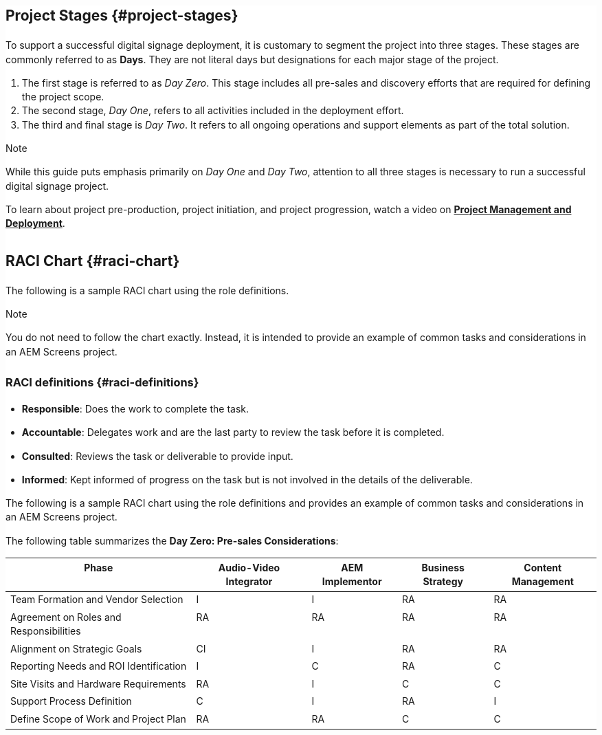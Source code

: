 ## Project Stages {#project-stages}

To support a successful digital signage deployment, it is customary to segment the project into three stages. These stages are commonly referred to as **Days**. They are not literal days but designations for each major stage of the project.

1. The first stage is referred to as *Day Zero*. This stage includes all pre-sales and discovery efforts that are required for defining the project scope.
1. The second stage, *Day One*, refers to all activities included in the deployment effort.
1. The third and final stage is *Day Two*. It refers to all ongoing operations and support elements as part of the total solution.

>[!NOTE]
>
>While this guide puts emphasis primarily on *Day One* and *Day Two*, attention to all three stages is necessary to run a successful digital signage project.
>
>To learn about project pre-production, project initiation, and project progression, watch a video on **[Project Management and Deployment](https://experienceleague.adobe.com/en/docs/experience-manager-screens/user-guide/digital-signage-network/project-management-and-deployment)**.

## RACI Chart {#raci-chart}

The following is a sample RACI chart using the role definitions.

>[!NOTE]
>
>You do not need to follow the chart exactly. Instead, it is intended to provide an example of common tasks and considerations in an AEM Screens project.

### RACI definitions {#raci-definitions}

* **Responsible**: Does the work to complete the task.

* **Accountable**: Delegates work and are the last party to review the task before it is completed.

* **Consulted**: Reviews the task or deliverable to provide input.

* **Informed**: Kept informed of progress on the task but is not involved in the details of the deliverable.

The following is a sample RACI chart using the role definitions and provides an example of common tasks and considerations in an AEM Screens project.

The following table summarizes the **Day Zero: Pre-sales Considerations**:

| **Phase** | **Audio-Video Integrator** |**AEM Implementor** | **Business Strategy** | **Content Management**|
|---|---|---|---|---|
| Team Formation and Vendor Selection | I |I | RA |  RA |
| Agreement on Roles and Responsibilities |  RA |  RA | RA |  RA |
| Alignment on Strategic Goals |  CI |  I | RA |  RA |
| Reporting Needs and ROI Identification |  I |  C | RA |  C |
| Site Visits and Hardware Requirements |  RA |  I | C |  C |
| Support Process Definition |  C |  I | RA |  I |
| Define Scope of Work and Project Plan |  RA |  RA | C |  C |
